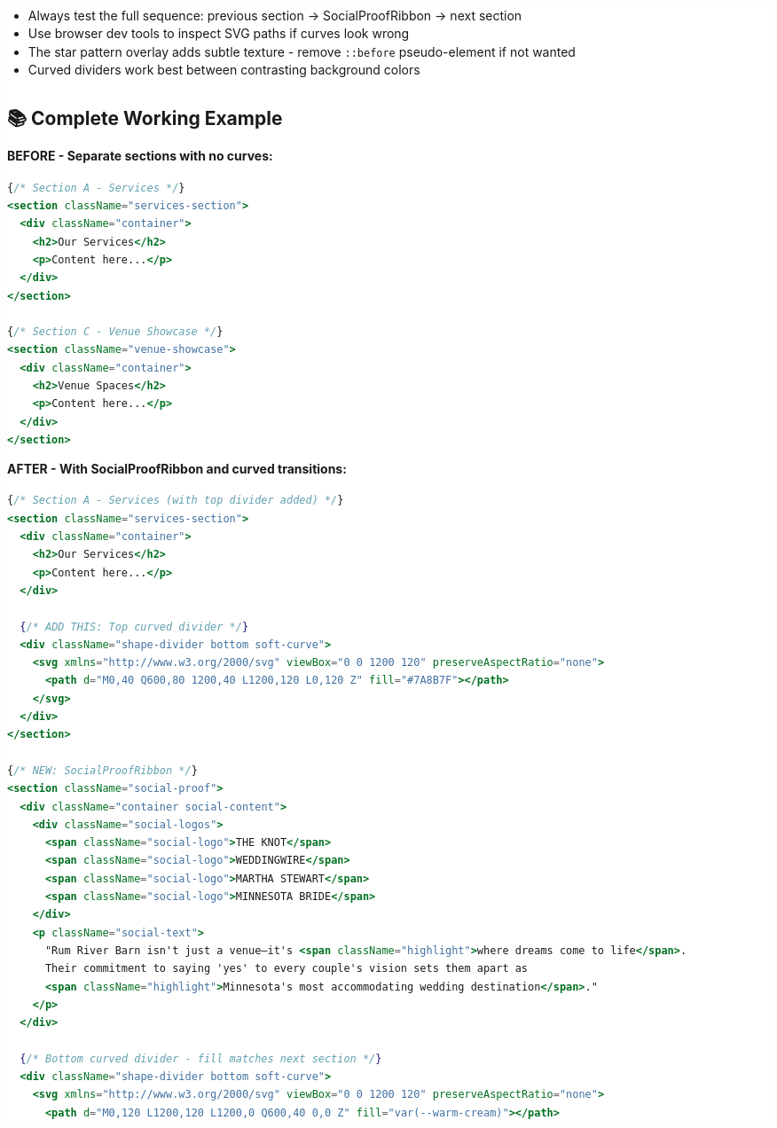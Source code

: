 - Always test the full sequence: previous section → SocialProofRibbon → next section
- Use browser dev tools to inspect SVG paths if curves look wrong
- The star pattern overlay adds subtle texture - remove `::before` pseudo-element if not wanted
- Curved dividers work best between contrasting background colors

## 📚 Complete Working Example

**BEFORE - Separate sections with no curves:**
```jsx
{/* Section A - Services */}
<section className="services-section">
  <div className="container">
    <h2>Our Services</h2>
    <p>Content here...</p>
  </div>
</section>

{/* Section C - Venue Showcase */}
<section className="venue-showcase">
  <div className="container">
    <h2>Venue Spaces</h2>
    <p>Content here...</p>
  </div>
</section>
```

**AFTER - With SocialProofRibbon and curved transitions:**
```jsx
{/* Section A - Services (with top divider added) */}
<section className="services-section">
  <div className="container">
    <h2>Our Services</h2>
    <p>Content here...</p>
  </div>
  
  {/* ADD THIS: Top curved divider */}
  <div className="shape-divider bottom soft-curve">
    <svg xmlns="http://www.w3.org/2000/svg" viewBox="0 0 1200 120" preserveAspectRatio="none">
      <path d="M0,40 Q600,80 1200,40 L1200,120 L0,120 Z" fill="#7A8B7F"></path>
    </svg>
  </div>
</section>

{/* NEW: SocialProofRibbon */}
<section className="social-proof">
  <div className="container social-content">
    <div className="social-logos">
      <span className="social-logo">THE KNOT</span>
      <span className="social-logo">WEDDINGWIRE</span>
      <span className="social-logo">MARTHA STEWART</span>
      <span className="social-logo">MINNESOTA BRIDE</span>
    </div>
    <p className="social-text">
      "Rum River Barn isn't just a venue—it's <span className="highlight">where dreams come to life</span>. 
      Their commitment to saying 'yes' to every couple's vision sets them apart as 
      <span className="highlight">Minnesota's most accommodating wedding destination</span>."
    </p>
  </div>
  
  {/* Bottom curved divider - fill matches next section */}
  <div className="shape-divider bottom soft-curve">
    <svg xmlns="http://www.w3.org/2000/svg" viewBox="0 0 1200 120" preserveAspectRatio="none">
      <path d="M0,120 L1200,120 L1200,0 Q600,40 0,0 Z" fill="var(--warm-cream)"></path>
```